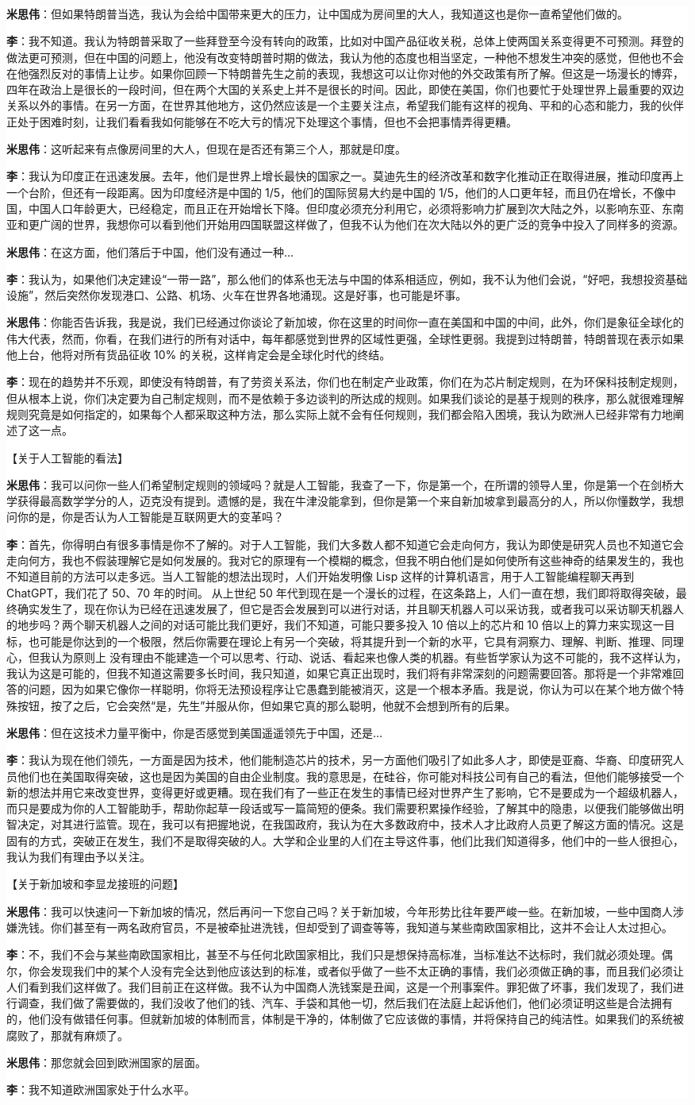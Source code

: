 **米思伟**：但如果特朗普当选，我认为会给中国带来更大的压力，让中国成为房间里的大人，我知道这也是你一直希望他们做的。

**李**：我不知道。我认为特朗普采取了一些拜登至今没有转向的政策，比如对中国产品征收关税，总体上使两国关系变得更不可预测。拜登的做法更可预测，但在中国的问题上，他没有改变特朗普时期的做法，我认为他的态度也相当坚定，一种他不想发生冲突的感觉，但他也不会在他强烈反对的事情上让步。如果你回顾一下特朗普先生之前的表现，我想这可以让你对他的外交政策有所了解。但这是一场漫长的博弈，四年在政治上是很长的一段时间，但在两个大国的关系史上并不是很长的时间。因此，即使在美国，你们也要忙于处理世界上最重要的双边关系以外的事情。在另一方面，在世界其他地方，这仍然应该是一个主要关注点，希望我们能有这样的视角、平和的心态和能力，我的伙伴正处于困难时刻，让我们看看我如何能够在不吃大亏的情况下处理这个事情，但也不会把事情弄得更糟。

**米思伟**：这听起来有点像房间里的大人，但现在是否还有第三个人，那就是印度。

**李**：我认为印度正在迅速发展。去年，他们是世界上增长最快的国家之一。莫迪先生的经济改革和数字化推动正在取得进展，推动印度再上一个台阶，但还有一段距离。因为印度经济是中国的
1/5，他们的国际贸易大约是中国的
1/5，他们的人口更年轻，而且仍在增长，不像中国，中国人口年龄更大，已经稳定，而且正在开始增长下降。但印度必须充分利用它，必须将影响力扩展到次大陆之外，以影响东亚、东南亚和更广阔的世界，我想你可以看到他们开始用四国联盟这样做了，但我不认为他们在次大陆以外的更广泛的竞争中投入了同样多的资源。

**米思伟**：在这方面，他们落后于中国，他们没有通过一种...

**李**：我认为，如果他们决定建设“一带一路”，那么他们的体系也无法与中国的体系相适应，例如，我不认为他们会说，“好吧，我想投资基础设施”，然后突然你发现港口、公路、机场、火车在世界各地涌现。这是好事，也可能是坏事。

**米思伟**：你能否告诉我，我是说，我们已经通过你谈论了新加坡，你在这里的时间你一直在美国和中国的中间，此外，你们是象征全球化的伟大代表，然而，你看，在我们进行的所有对话中，每年都感觉到世界的区域性更强，全球性更弱。我提到过特朗普，特朗普现在表示如果他上台，他将对所有货品征收
10% 的关税，这样肯定会是全球化时代的终结。

**李**：现在的趋势并不乐观，即使没有特朗普，有了劳资关系法，你们也在制定产业政策，你们在为芯片制定规则，在为环保科技制定规则，但从根本上说，你们决定要为自己制定规则，而不是依赖于多边谈判的所达成的规则。如果我们谈论的是基于规则的秩序，那么就很难理解规则究竟是如何指定的，如果每个人都采取这种方法，那么实际上就不会有任何规则，我们都会陷入困境，我认为欧洲人已经非常有力地阐述了这一点。

【关于人工智能的看法】

**米思伟**：我可以问你一些人们希望制定规则的领域吗？就是人工智能，我查了一下，你是第一个，在所谓的领导人里，你是第一个在剑桥大学获得最高数学学分的人，迈克没有提到。遗憾的是，我在牛津没能拿到，但你是第一个来自新加坡拿到最高分的人，所以你懂数学，我想问你的是，你是否认为人工智能是互联网更大的变革吗？

**李**：首先，你得明白有很多事情是你不了解的。对于人工智能，我们大多数人都不知道它会走向何方，我认为即使是研究人员也不知道它会走向何方，我也不假装理解它是如何发展的。我对它的原理有一个模糊的概念，但我不明白他们是如何使所有这些神奇的结果发生的，我也不知道目前的方法可以走多远。当人工智能的想法出现时，人们开始发明像 Lisp 这样的计算机语言，用于人工智能编程聊天再到 ChatGPT，我们花了 50、70 年的时间。 从上世纪 50 年代到现在是一个漫长的过程，在这条路上，人们一直在想，我们即将取得突破，最终确实发生了，现在你认为已经在迅速发展了，但它是否会发展到可以进行对话，并且聊天机器人可以采访我，或者我可以采访聊天机器人的地步吗？两个聊天机器人之间的对话可能比我们更好，我们不知道，可能只要多投入 10 倍以上的芯片和 10 倍以上的算力来实现这一目标，也可能是你达到的一个极限，然后你需要在理论上有另一个突破，将其提升到一个新的水平，它具有洞察力、理解、判断、推理、同理心，但我认为原则上 没有理由不能建造一个可以思考、行动、说话、看起来也像人类的机器。有些哲学家认为这不可能的，我不这样认为，我认为这是可能的，但我不知道这需要多长时间，我只知道，如果它真正出现时，我们将有非常深刻的问题需要回答。那将是一个非常难回答的问题，因为如果它像你一样聪明，你将无法预设程序让它愚蠢到能被消灭，这是一个根本矛盾。我是说，你认为可以在某个地方做个特殊按钮，按了之后，它会突然“是，先生”并服从你，但如果它真的那么聪明，他就不会想到所有的后果。

**米思伟**：但在这技术力量平衡中，你是否感觉到美国遥遥领先于中国，还是...

**李**：我认为现在他们领先，一方面是因为技术，他们能制造芯片的技术，另一方面他们吸引了如此多人才，即使是亚裔、华裔、印度研究人员他们也在美国取得突破，这也是因为美国的自由企业制度。我的意思是，在硅谷，你可能对科技公司有自己的看法，但他们能够接受一个新的想法并用它来改变世界，变得更好或更糟。现在我们有了一些正在发生的事情已经对世界产生了影响，它不是要成为一个超级机器人，而只是要成为你的人工智能助手，帮助你起草一段话或写一篇简短的便条。我们需要积累操作经验，了解其中的隐患，以便我们能够做出明智决定，对其进行监管。现在，我可以有把握地说，在我国政府，我认为在大多数政府中，技术人才比政府人员更了解这方面的情况。这是固有的方式，突破正在发生，我们不是取得突破的人。大学和企业里的人们在主导这件事，他们比我们知道得多，他们中的一些人很担心，我认为我们有理由予以关注。

【关于新加坡和李显龙接班的问题】

**米思伟**：我可以快速问一下新加坡的情况，然后再问一下您自己吗？关于新加坡，今年形势比往年要严峻一些。在新加坡，一些中国商人涉嫌洗钱。你们甚至有一两名政府官员，不是被牵扯进洗钱，但却受到了调查等等，我知道与某些南欧国家相比，这并不会让人太过担心。

**李**：不，我们不会与某些南欧国家相比，甚至不与任何北欧国家相比，我们只是想保持高标准，当标准达不达标时，我们就必须处理。偶尔，你会发现我们中的某个人没有完全达到他应该达到的标准，或者似乎做了一些不太正确的事情，我们必须做正确的事，而且我们必须让人们看到我们这样做了。我们目前正在这样做。我不认为中国商人洗钱案是丑闻，这是一个刑事案件。罪犯做了坏事，我们发现了，我们进行调查，我们做了需要做的，我们没收了他们的钱、汽车、手袋和其他一切，然后我们在法庭上起诉他们，他们必须证明这些是合法拥有的，他们没有做错任何事。但就新加坡的体制而言，体制是干净的，体制做了它应该做的事情，并将保持自己的纯洁性。如果我们的系统被腐败了，那就有麻烦了。

**米思伟**：那您就会回到欧洲国家的层面。

**李**：我不知道欧洲国家处于什么水平。
